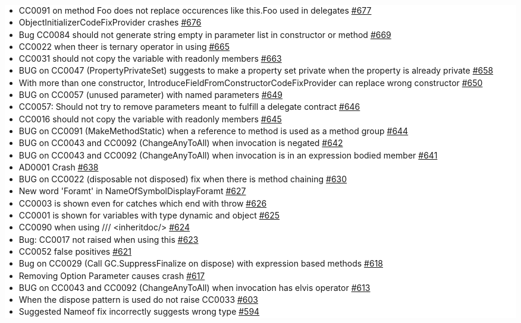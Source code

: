 - CC0091 on method Foo does not replace occurences like this.Foo used in delegates [\#677](https://github.com/code-cracker/code-cracker/issues/677)
- ObjectInitializerCodeFixProvider crashes [\#676](https://github.com/code-cracker/code-cracker/issues/676)
- Bug CC0084 should not generate string empty in parameter list in constructor or method [\#669](https://github.com/code-cracker/code-cracker/issues/669)
- CC0022 when theer is ternary operator in using [\#665](https://github.com/code-cracker/code-cracker/issues/665)
- CC0031 should not copy the variable with readonly members [\#663](https://github.com/code-cracker/code-cracker/issues/663)
- BUG on CC0047 \(PropertyPrivateSet\) suggests to make a property set private when the property is already private [\#658](https://github.com/code-cracker/code-cracker/issues/658)
- With more than one constructor, IntroduceFieldFromConstructorCodeFixProvider can replace wrong constructor [\#650](https://github.com/code-cracker/code-cracker/issues/650)
- BUG on CC0057 \(unused parameter\) with named parameters [\#649](https://github.com/code-cracker/code-cracker/issues/649)
- CC0057: Should not try to remove parameters meant to fulfill a delegate contract [\#646](https://github.com/code-cracker/code-cracker/issues/646)
- CC0016 should not copy the variable with readonly members [\#645](https://github.com/code-cracker/code-cracker/issues/645)
- BUG on CC0091 \(MakeMethodStatic\) when a reference to method is used as a method group [\#644](https://github.com/code-cracker/code-cracker/issues/644)
- BUG on CC0043 and CC0092 \(ChangeAnyToAll\) when invocation is negated [\#642](https://github.com/code-cracker/code-cracker/issues/642)
- BUG on CC0043 and CC0092 \(ChangeAnyToAll\) when invocation is in an expression bodied member [\#641](https://github.com/code-cracker/code-cracker/issues/641)
- AD0001 Crash [\#638](https://github.com/code-cracker/code-cracker/issues/638)
- BUG on CC0022 \(disposable not disposed\) fix when there is method chaining [\#630](https://github.com/code-cracker/code-cracker/issues/630)
- New word 'Foramt' in NameOfSymbolDisplayForamt [\#627](https://github.com/code-cracker/code-cracker/issues/627)
- CC0003 is shown even for catches which end with throw [\#626](https://github.com/code-cracker/code-cracker/issues/626)
- CC0001 is shown for variables with type dynamic and object [\#625](https://github.com/code-cracker/code-cracker/issues/625)
- CC0090 when using /// \<inheritdoc/\> [\#624](https://github.com/code-cracker/code-cracker/issues/624)
- Bug: CC0017 not raised when using this [\#623](https://github.com/code-cracker/code-cracker/issues/623)
- CC0052 false positives [\#621](https://github.com/code-cracker/code-cracker/issues/621)
- Bug on CC0029 \(Call GC.SuppressFinalize on dispose\) with expression based methods [\#618](https://github.com/code-cracker/code-cracker/issues/618)
- Removing Option Parameter causes crash [\#617](https://github.com/code-cracker/code-cracker/issues/617)
- BUG on CC0043 and CC0092 \(ChangeAnyToAll\) when invocation has elvis operator [\#613](https://github.com/code-cracker/code-cracker/issues/613)
- When the dispose pattern is used do not raise CC0033 [\#603](https://github.com/code-cracker/code-cracker/issues/603)
- Suggested Nameof fix incorrectly suggests wrong type [\#594](https://github.com/code-cracker/code-cracker/issues/594)
